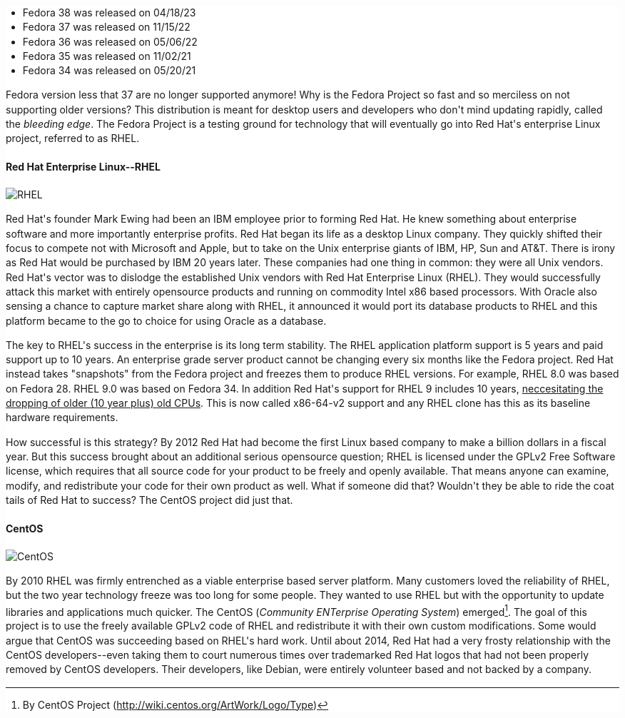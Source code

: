 * Fedora 38 was released on 04/18/23
* Fedora 37 was released on 11/15/22
* Fedora 36 was released on 05/06/22
* Fedora 35 was released on 11/02/21
* Fedora 34 was released on 05/20/21

Fedora version less that 37 are no longer supported anymore! Why is the Fedora Project so fast and so merciless on not supporting older versions?  This distribution is meant for desktop users and developers who don't mind updating rapidly, called the *bleeding edge*. The Fedora Project is a testing ground for technology that will eventually go into Red Hat's enterprise Linux project, referred to as RHEL.

#### Red Hat Enterprise Linux--RHEL

![*RHEL*](images/Chapter-02/Linux-logos/RHEL/RedHat.png "Red Hat logo")

Red Hat's founder Mark Ewing had been an IBM employee prior to forming Red Hat. He knew something about enterprise software and more importantly enterprise profits.  Red Hat began its life as a desktop Linux company. They quickly shifted their focus to compete not with Microsoft and Apple, but to take on the Unix enterprise giants of IBM, HP, Sun and AT&T. There is irony as Red Hat would be purchased by IBM 20 years later. These companies had one thing in common: they were all Unix vendors. Red Hat's vector was to dislodge the established Unix vendors with Red Hat Enterprise Linux (RHEL). They would successfully attack this market with entirely opensource products and running on commodity Intel x86 based processors. With Oracle also sensing a chance to capture market share along with RHEL, it announced it would port its database products to RHEL and this platform became to the go to choice for using Oracle as a database.

The key to RHEL's success in the enterprise is its long term stability.  The RHEL application platform support is 5 years and paid support up to 10 years. An enterprise grade server product cannot be changing every six months like the Fedora project.  Red Hat instead takes "snapshots" from the Fedora project and freezes them to produce RHEL versions.  For example, RHEL 8.0 was based on Fedora 28.  RHEL 9.0 was based on Fedora 34. In addition Red Hat's support for RHEL 9 includes 10 years, [neccesitating the dropping of older (10 year plus) old CPUs](https://developers.redhat.com/blog/2021/01/05/building-red-hat-enterprise-linux-9-for-the-x86-64-v2-microarchitecture-level "webpage RHEL reasons for dropping old hardware"). This is now called x86-64-v2 support and any RHEL clone has this as its baseline hardware requirements.

How successful is this strategy? By 2012 Red Hat had become the first Linux based company to make a billion dollars in a fiscal year.  But this success brought about an additional serious opensource question; RHEL is licensed under the GPLv2 Free Software license, which requires that all source code for your product to be freely and openly available. That means anyone can examine, modify, and redistribute your code for their own product as well. What if someone did that? Wouldn't they be able to ride the coat tails of Red Hat to success? The CentOS project did just that.

#### CentOS

![*CentOS*](images/Chapter-02/Linux-logos/CentOS/CentOS_Logotype.png "CentOS logo")

By 2010 RHEL was firmly entrenched as a viable enterprise based server platform. Many customers loved the reliability of RHEL, but the two year technology freeze was too long for some people. They wanted to use RHEL but with the opportunity to update libraries and applications much quicker. The CentOS (*Community ENTerprise Operating System*) emerged[^14]. The goal of this project is to use the freely available GPLv2 code of RHEL and redistribute it with their own custom modifications. Some would argue that CentOS was succeeding based on RHEL's hard work. Until about 2014, Red Hat had a very frosty relationship with the CentOS developers--even taking them to court numerous times over trademarked Red Hat logos that had not been properly removed by CentOS developers. Their developers, like Debian, were entirely volunteer based and not backed by a company.


[^1]: [By Bobbo (Own work) via Wikimedia Commons](https://commons.wikimedia.org/wiki/File%3AKernel_Layout.svg)
[^2]: [See page for author Public domain, via Wikimedia Commons](https://commons.wikimedia.org/wiki/File%3AKen_n_dennis.jpg)
[^3]: [By en:User:Toresbe via Wikimedia Commons](https://commons.wikimedia.org/wiki/File%3APdp7-oslo-2005.jpeg)
[^4]: [By Ben Lowe via Wikimedia Commons](https://www.flickr.com/photos/blowe/7984191331/ "Brian Kernighan in 2012 at Bell Labs 1")
[^5]: [By Dkoukoul (Own work) , via Wikimedia Commons](https://commons.wikimedia.org/wiki/File%3ARichard_Stallman_at_CommonsFest_Athens_2015_2.JPG "Richard Stallman at CommonsFest Athens 2015 2")
[^6]: By derivative work: Okoura (talk)AndrewTanenbaum.JPG: GerardM (AndrewTanenbaum.JPG)
[^7]:   By Krd (Own work) <a href="http://creativecommons.org/licenses/by-sa/3.0">CC BY-SA 3.0</a>
[^8]: By Erc_S_Raymond_and_company.jpg: jerone2derivative work: Bilby (Erc_S_Raymond_and_company.jpg)
[^9]: By Ilya Schurov , Computerra Weekly (originally posted to Flickr as 9722_00_23_14)
[^10]: By Macguy314 (Own work)
[^11]: By Martin Schmitt (cropped by Mary Gardiner) (http://www.flickr.com/photos/foobarbaz/141522112/)
[^12]: <a href="https://en.wikipedia.org/wiki/Kali_Linux">Kali Linux Wikipedia Page</a>
[^13]: See page for author [Public domain]
[^14]: By CentOS Project (http://wiki.centos.org/ArtWork/Logo/Type)
[^15]: By openindiana.org [Public domain]
[^16]: By Sun Microsystems (OpenSolaris) <a href="http://www.gnu.org/copyleft/fdl.html">GFDL</a>
[^17]: By Joylent (uploaded by (Lamro@enwiki) [Public domain]
[^18]: By Kushal Das (Own work) <a href="http://creativecommons.org/licenses/by-sa/3.0">CC BY-SA 3.0</a>
[^114]: <a href="https://www.gnu.org/philosophy/free-sw.en.html">https://www.gnu.org/philosophy/free-sw.en.html</a>
[^115]: By Randy Stewart - <a rel="nofollow" class="external free" href="https://www.flickr.com/photos/stewtopia/3843277009/">https://www.flickr.com/photos/stewtopia/3843277009/</a>, <a href="https://creativecommons.org/licenses/by-sa/2.0" title="Creative Commons Attribution-Share Alike 2.0">CC BY-SA 2.0</a>, <a href="https://commons.wikimedia.org/w/index.php?curid=74490182">Link</a>